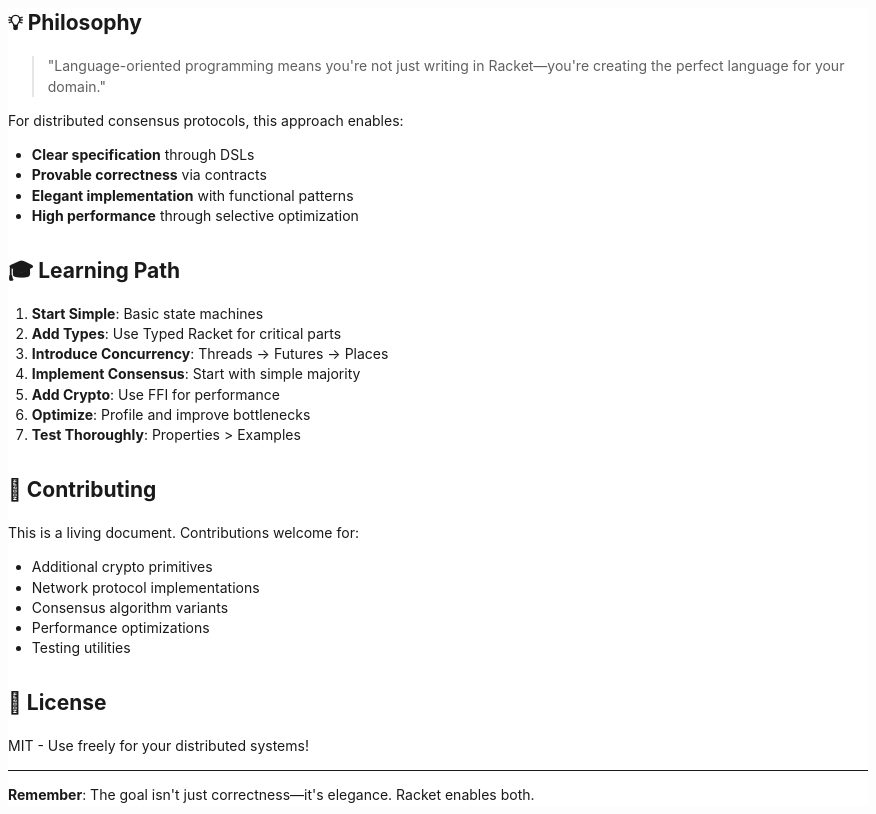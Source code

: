 ## 💡 Philosophy

> "Language-oriented programming means you're not just writing in Racket—you're creating the perfect language for your domain."

For distributed consensus protocols, this approach enables:
- **Clear specification** through DSLs
- **Provable correctness** via contracts
- **Elegant implementation** with functional patterns
- **High performance** through selective optimization

## 🎓 Learning Path

1. **Start Simple**: Basic state machines
2. **Add Types**: Use Typed Racket for critical parts
3. **Introduce Concurrency**: Threads → Futures → Places
4. **Implement Consensus**: Start with simple majority
5. **Add Crypto**: Use FFI for performance
6. **Optimize**: Profile and improve bottlenecks
7. **Test Thoroughly**: Properties > Examples

## 🤝 Contributing

This is a living document. Contributions welcome for:
- Additional crypto primitives
- Network protocol implementations
- Consensus algorithm variants
- Performance optimizations
- Testing utilities

## 📜 License

MIT - Use freely for your distributed systems!

---

**Remember**: The goal isn't just correctness—it's elegance. Racket enables both.
